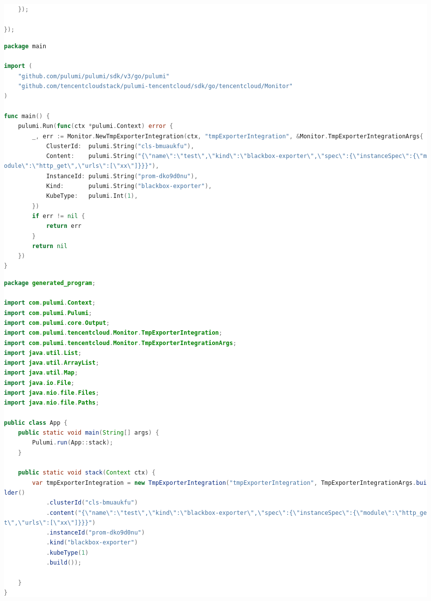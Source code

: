 ```csharp
    });

});
```
```go
package main

import (
	"github.com/pulumi/pulumi/sdk/v3/go/pulumi"
	"github.com/tencentcloudstack/pulumi-tencentcloud/sdk/go/tencentcloud/Monitor"
)

func main() {
	pulumi.Run(func(ctx *pulumi.Context) error {
		_, err := Monitor.NewTmpExporterIntegration(ctx, "tmpExporterIntegration", &Monitor.TmpExporterIntegrationArgs{
			ClusterId:  pulumi.String("cls-bmuaukfu"),
			Content:    pulumi.String("{\"name\":\"test\",\"kind\":\"blackbox-exporter\",\"spec\":{\"instanceSpec\":{\"module\":\"http_get\",\"urls\":[\"xx\"]}}}"),
			InstanceId: pulumi.String("prom-dko9d0nu"),
			Kind:       pulumi.String("blackbox-exporter"),
			KubeType:   pulumi.Int(1),
		})
		if err != nil {
			return err
		}
		return nil
	})
}
```
```java
package generated_program;

import com.pulumi.Context;
import com.pulumi.Pulumi;
import com.pulumi.core.Output;
import com.pulumi.tencentcloud.Monitor.TmpExporterIntegration;
import com.pulumi.tencentcloud.Monitor.TmpExporterIntegrationArgs;
import java.util.List;
import java.util.ArrayList;
import java.util.Map;
import java.io.File;
import java.nio.file.Files;
import java.nio.file.Paths;

public class App {
    public static void main(String[] args) {
        Pulumi.run(App::stack);
    }

    public static void stack(Context ctx) {
        var tmpExporterIntegration = new TmpExporterIntegration("tmpExporterIntegration", TmpExporterIntegrationArgs.builder()        
            .clusterId("cls-bmuaukfu")
            .content("{\"name\":\"test\",\"kind\":\"blackbox-exporter\",\"spec\":{\"instanceSpec\":{\"module\":\"http_get\",\"urls\":[\"xx\"]}}}")
            .instanceId("prom-dko9d0nu")
            .kind("blackbox-exporter")
            .kubeType(1)
            .build());

    }
}
```